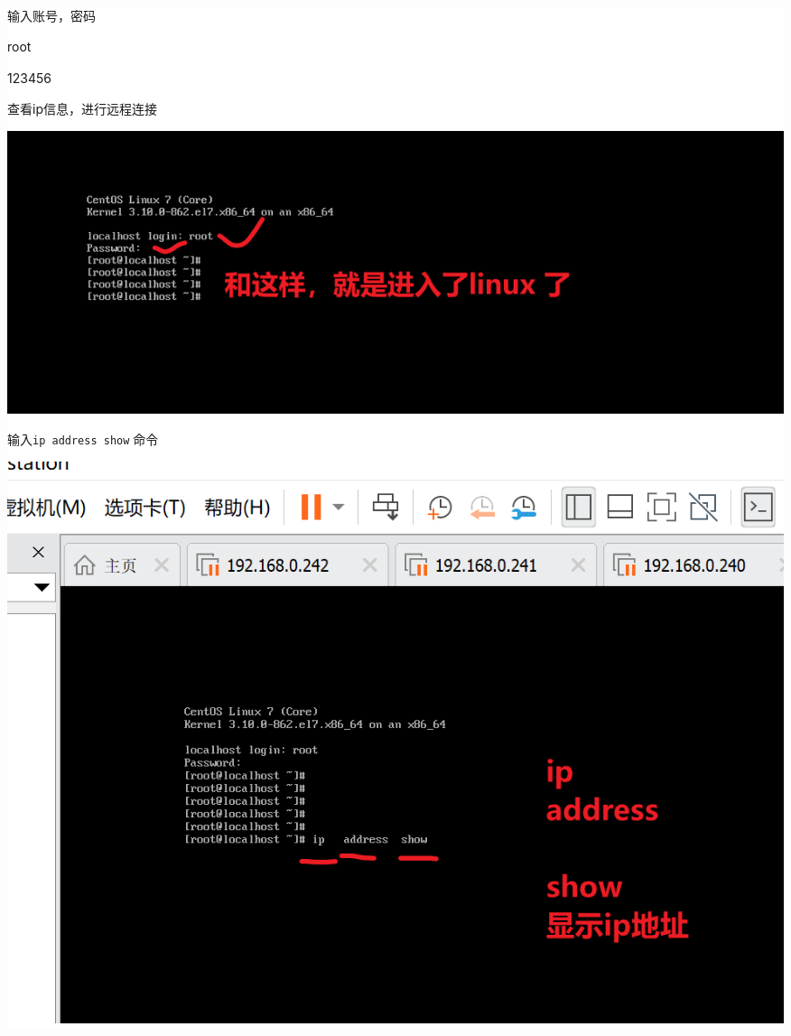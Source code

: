 

输入账号，密码

root

123456

查看ip信息，进行远程连接

![image-20220302123948637](day04%E7%B3%BB%E7%BB%9F%E5%AE%89%E8%A3%85.assets/image-20220302123948637.png)

输入`ip address show` 命令

![image-20220302124021124](day04%E7%B3%BB%E7%BB%9F%E5%AE%89%E8%A3%85.assets/image-20220302124021124.png)

